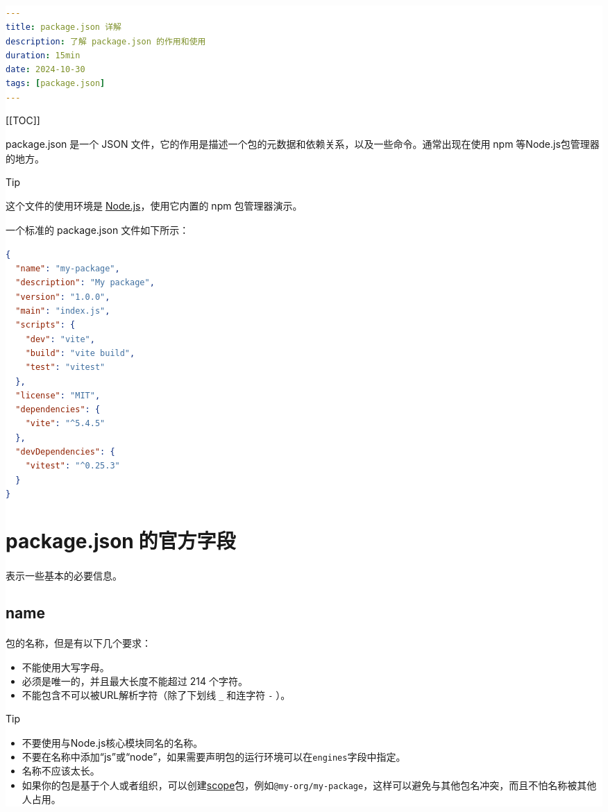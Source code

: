 ```yaml
---
title: package.json 详解
description: 了解 package.json 的作用和使用
duration: 15min
date: 2024-10-30
tags: [package.json]
---
```


[[TOC]]

package.json 是一个 JSON 文件，它的作用是描述一个包的元数据和依赖关系，以及一些命令。通常出现在使用 npm 等Node.js包管理器的地方。

> [!TIP]
> 这个文件的使用环境是 [Node.js](https://nodejs.org/en)，使用它内置的 npm 包管理器演示。

一个标准的 package.json 文件如下所示：

```json
{
  "name": "my-package",
  "description": "My package",
  "version": "1.0.0",
  "main": "index.js",
  "scripts": {
    "dev": "vite",
    "build": "vite build",
    "test": "vitest"
  },
  "license": "MIT",
  "dependencies": {
    "vite": "^5.4.5"
  },
  "devDependencies": {
    "vitest": "^0.25.3"
  }
}
```

# package.json 的官方字段

表示一些基本的必要信息。

## name

包的名称，但是有以下几个要求：
- 不能使用大写字母。
- 必须是唯一的，并且最大长度不能超过 214 个字符。
- 不能包含不可以被URL解析字符（除了下划线 `_` 和连字符 `-` ）。

> [!TIP]
> - 不要使用与Node.js核心模块同名的名称。
> - 不要在名称中添加“js”或“node”，如果需要声明包的运行环境可以在`engines`字段中指定。
> - 名称不应该太长。
> - 如果你的包是基于个人或者组织，可以创建[scope](https://docs.npmjs.com/cli/v10/using-npm/scope)包，例如`@my-org/my-package`，这样可以避免与其他包名冲突，而且不怕名称被其他人占用。
